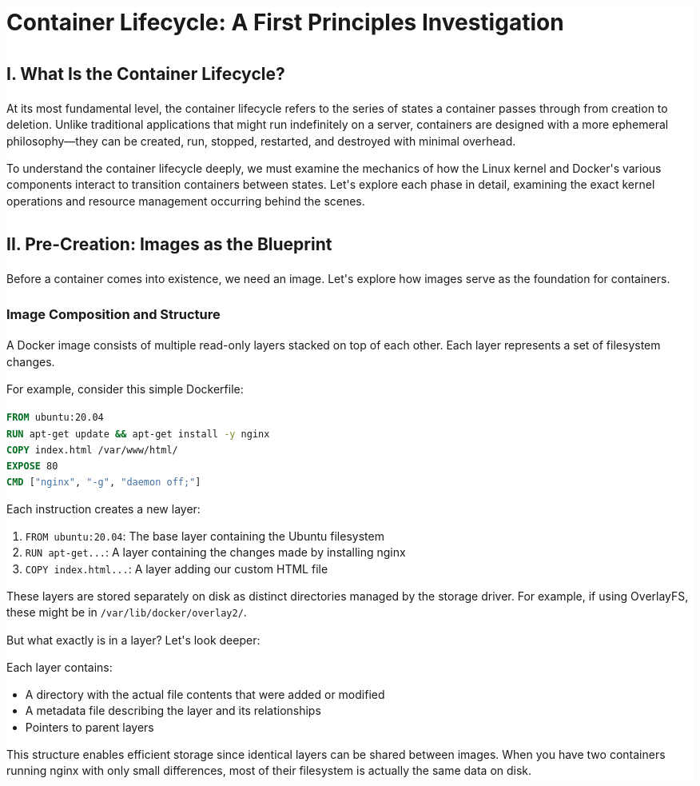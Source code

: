 # Container Lifecycle: A First Principles Investigation

## I. What Is the Container Lifecycle?

At its most fundamental level, the container lifecycle refers to the series of states a container passes through from creation to deletion. Unlike traditional applications that might run indefinitely on a server, containers are designed with a more ephemeral philosophy—they can be created, run, stopped, restarted, and destroyed with minimal overhead.

To understand the container lifecycle deeply, we must examine the mechanics of how the Linux kernel and Docker's various components interact to transition containers between states. Let's explore each phase in detail, examining the exact kernel operations and resource management occurring behind the scenes.

## II. Pre-Creation: Images as the Blueprint

Before a container comes into existence, we need an image. Let's explore how images serve as the foundation for containers.

### Image Composition and Structure

A Docker image consists of multiple read-only layers stacked on top of each other. Each layer represents a set of filesystem changes.

For example, consider this simple Dockerfile:

```dockerfile
FROM ubuntu:20.04
RUN apt-get update && apt-get install -y nginx
COPY index.html /var/www/html/
EXPOSE 80
CMD ["nginx", "-g", "daemon off;"]
```

Each instruction creates a new layer:

1. `FROM ubuntu:20.04`: The base layer containing the Ubuntu filesystem
2. `RUN apt-get...`: A layer containing the changes made by installing nginx
3. `COPY index.html...`: A layer adding our custom HTML file

These layers are stored separately on disk as distinct directories managed by the storage driver. For example, if using OverlayFS, these might be in `/var/lib/docker/overlay2/`.

But what exactly is in a layer? Let's look deeper:

Each layer contains:

* A directory with the actual file contents that were added or modified
* A metadata file describing the layer and its relationships
* Pointers to parent layers

This structure enables efficient storage since identical layers can be shared between images. When you have two containers running nginx with only small differences, most of their filesystem is actually the same data on disk.
